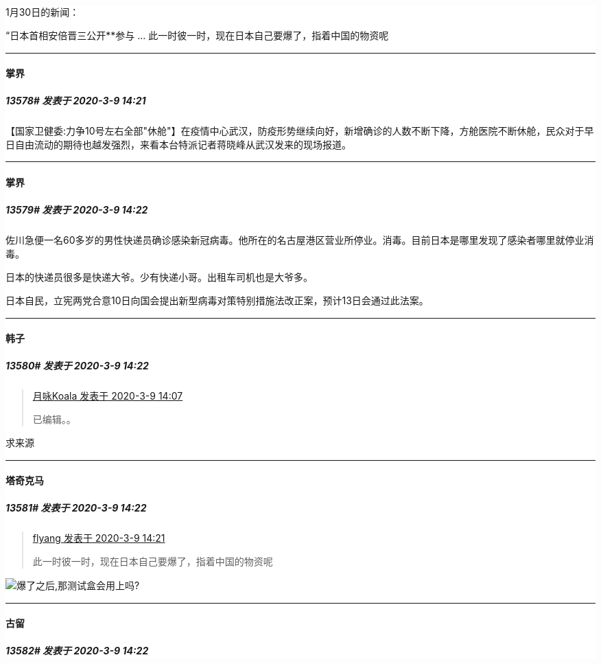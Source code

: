 1月30日的新闻：

“日本首相安倍晋三公开**参与 ...</blockquote>
此一时彼一时，现在日本自己要爆了，指着中国的物资呢


-----

####  掌界  
##### 13578#       发表于 2020-3-9 14:21


【国家卫健委:力争10号左右全部"休舱"】在疫情中心武汉，防疫形势继续向好，新增确诊的人数不断下降，方舱医院不断休舱，民众对于早日自由流动的期待也越发强烈，来看本台特派记者蒋晓峰从武汉发来的现场报道。


-----

####  掌界  
##### 13579#       发表于 2020-3-9 14:22


佐川急便一名60多岁的男性快递员确诊感染新冠病毒。他所在的名古屋港区营业所停业。消毒。目前日本是哪里发现了感染者哪里就停业消毒。

日本的快递员很多是快递大爷。少有快递小哥。出租车司机也是大爷多。


日本自民，立宪两党合意10日向国会提出新型病毒对策特别措施法改正案，预计13日会通过此法案。


-----

####  韩子  
##### 13580#       发表于 2020-3-9 14:22


<blockquote><a href="httphttps://bbs.saraba1st.com/2b/forum.php?mod=redirect&amp;goto=findpost&amp;pid=46669096&amp;ptid=1916532" target="_blank">月咏Koala 发表于 2020-3-9 14:07</a>

已编辑。。</blockquote>
求来源


-----

####  塔奇克马  
##### 13581#       发表于 2020-3-9 14:22


<blockquote><a href="httphttps://bbs.saraba1st.com/2b/forum.php?mod=redirect&amp;goto=findpost&amp;pid=46669239&amp;ptid=1916532" target="_blank">flyang 发表于 2020-3-9 14:21</a>

此一时彼一时，现在日本自己要爆了，指着中国的物资呢</blockquote>
<img src="https://static.saraba1st.com/image/smiley/face2017/238.png" referrerpolicy="no-referrer">爆了之后,那测试盒会用上吗?


-----

####  古留  
##### 13582#       发表于 2020-3-9 14:22
